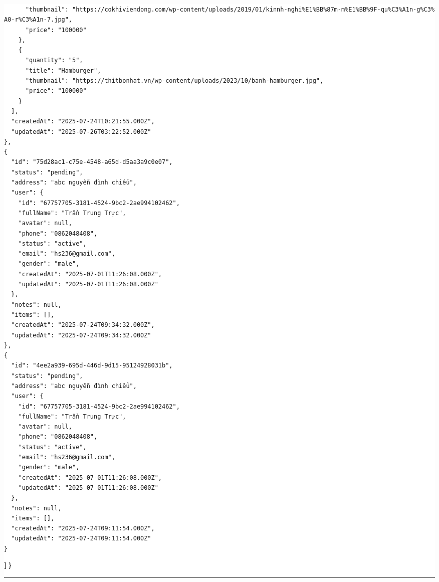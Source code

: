           "thumbnail": "https://cokhiviendong.com/wp-content/uploads/2019/01/kinnh-nghi%E1%BB%87m-m%E1%BB%9F-qu%C3%A1n-g%C3%A0-r%C3%A1n-7.jpg",
          "price": "100000"
        },
        {
          "quantity": "5",
          "title": "Hamburger",
          "thumbnail": "https://thitbonhat.vn/wp-content/uploads/2023/10/banh-hamburger.jpg",
          "price": "100000"
        }
      ],
      "createdAt": "2025-07-24T10:21:55.000Z",
      "updatedAt": "2025-07-26T03:22:52.000Z"
    },
    {
      "id": "75d28ac1-c75e-4548-a65d-d5aa3a9c0e07",
      "status": "pending",
      "address": "abc nguyễn đình chiểu",
      "user": {
        "id": "67757705-3181-4524-9bc2-2ae994102462",
        "fullName": "Trần Trung Trực",
        "avatar": null,
        "phone": "0862048408",
        "status": "active",
        "email": "hs236@gmail.com",
        "gender": "male",
        "createdAt": "2025-07-01T11:26:08.000Z",
        "updatedAt": "2025-07-01T11:26:08.000Z"
      },
      "notes": null,
      "items": [],
      "createdAt": "2025-07-24T09:34:32.000Z",
      "updatedAt": "2025-07-24T09:34:32.000Z"
    },
    {
      "id": "4ee2a939-695d-446d-9d15-95124928031b",
      "status": "pending",
      "address": "abc nguyễn đình chiểu",
      "user": {
        "id": "67757705-3181-4524-9bc2-2ae994102462",
        "fullName": "Trần Trung Trực",
        "avatar": null,
        "phone": "0862048408",
        "status": "active",
        "email": "hs236@gmail.com",
        "gender": "male",
        "createdAt": "2025-07-01T11:26:08.000Z",
        "updatedAt": "2025-07-01T11:26:08.000Z"
      },
      "notes": null,
      "items": [],
      "createdAt": "2025-07-24T09:11:54.000Z",
      "updatedAt": "2025-07-24T09:11:54.000Z"
    }
  ]
}

---